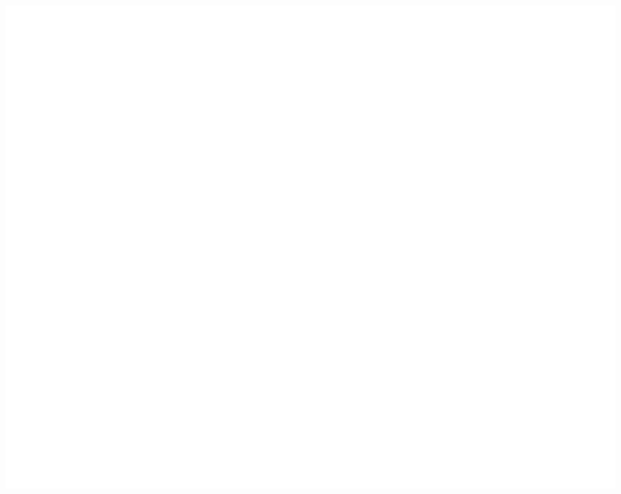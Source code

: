 
<svg xmlns="http://www.w3.org/2000/svg" fill-rule="evenodd" clip-rule="evenodd" viewBox="0 0 512 401.777">
